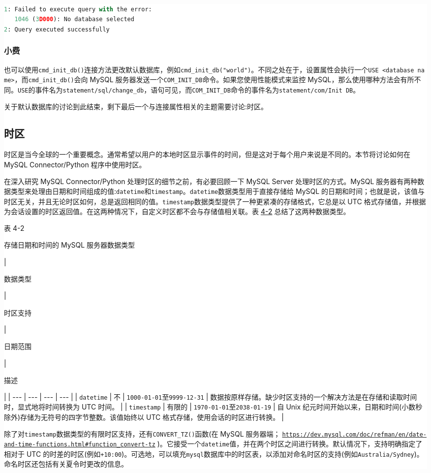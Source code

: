 ```py
1: Failed to execute query with the error:
   1046 (3D000): No database selected
2: Query executed successfully

```

### 小费

也可以使用`cmd_init_db()`连接方法更改默认数据库，例如`cmd_init_db("world")`。不同之处在于，设置属性会执行一个`USE <database name>`，而`cmd_init_db()`会向 MySQL 服务器发送一个`COM_INIT_DB`命令。如果您使用性能模式来监控 MySQL，那么使用哪种方法会有所不同。`USE`的事件名为`statement/sql/change_db`，语句可见，而`COM_INIT_DB`命令的事件名为`statement/com/Init DB`。

关于默认数据库的讨论到此结束，剩下最后一个与连接属性相关的主题需要讨论:时区。

## 时区

时区是当今全球的一个重要概念。通常希望以用户的本地时区显示事件的时间，但是这对于每个用户来说是不同的。本节将讨论如何在 MySQL Connector/Python 程序中使用时区。

在深入研究 MySQL Connector/Python 处理时区的细节之前，有必要回顾一下 MySQL Server 处理时区的方式。MySQL 服务器有两种数据类型来处理由日期和时间组成的值:`datetime`和`timestamp`。`datetime`数据类型用于直接存储给 MySQL 的日期和时间；也就是说，该值与时区无关，并且无论时区如何，总是返回相同的值。`timestamp`数据类型提供了一种更紧凑的存储格式，它总是以 UTC 格式存储值，并根据为会话设置的时区返回值。在这两种情况下，自定义时区都不会与存储值相关联。表 [4-2](#Tab2) 总结了这两种数据类型。

表 4-2

存储日期和时间的 MySQL 服务器数据类型

<colgroup><col class="tcol1 align-left"> <col class="tcol2 align-left"> <col class="tcol3 align-left"> <col class="tcol4 align-left"></colgroup> 
| 

数据类型

 | 

时区支持

 | 

日期范围

 | 

描述

 |
| --- | --- | --- | --- |
| `datetime` | 不 | `1000-01-01`至`9999-12-31` | 数据按原样存储。缺少时区支持的一个解决方法是在存储和读取时间时，显式地将时间转换为 UTC 时间。 |
| `timestamp` | 有限的 | `1970-01-01`至`2038-01-19` | 自 Unix 纪元时间开始以来，日期和时间(小数秒除外)存储为无符号的四字节整数。该值始终以 UTC 格式存储，使用会话的时区进行转换。 |

除了对`timestamp`数据类型的有限时区支持，还有`CONVERT_TZ()`函数(在 MySQL 服务器端； [`https://dev.mysql.com/doc/refman/en/date-and-time-functions.html#function_convert-tz`](https://dev.mysql.com/doc/refman/en/date-and-time-functions.html#function_convert-tz) )。它接受一个`datetime`值，并在两个时区之间进行转换。默认情况下，支持明确指定了相对于 UTC 的时差的时区(例如`+10:00`)。可选地，可以填充`mysql`数据库中的时区表，以添加对命名时区的支持(例如`Australia/Sydney`)。命名时区还包括有关夏令时更改的信息。
